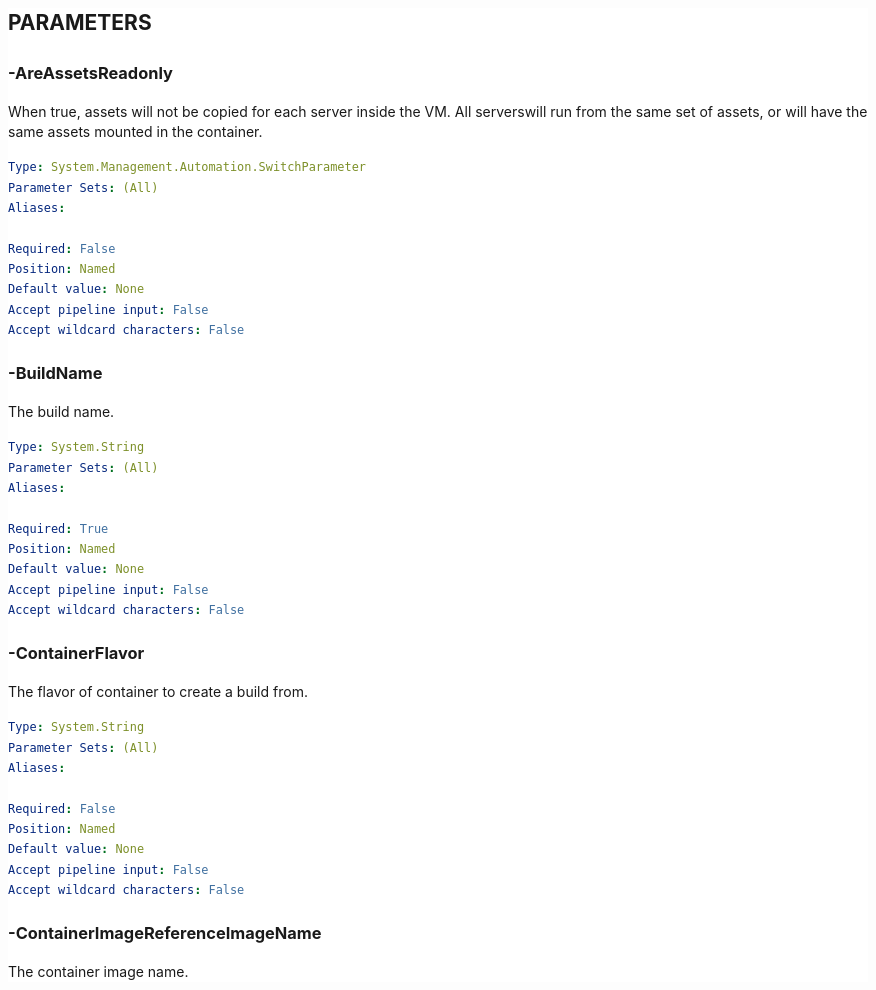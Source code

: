 ## PARAMETERS

### -AreAssetsReadonly
When true, assets will not be copied for each server inside the VM.
All serverswill run from the same set of assets, or will have the same assets mounted in the container.

```yaml
Type: System.Management.Automation.SwitchParameter
Parameter Sets: (All)
Aliases:

Required: False
Position: Named
Default value: None
Accept pipeline input: False
Accept wildcard characters: False
```

### -BuildName
The build name.

```yaml
Type: System.String
Parameter Sets: (All)
Aliases:

Required: True
Position: Named
Default value: None
Accept pipeline input: False
Accept wildcard characters: False
```

### -ContainerFlavor
The flavor of container to create a build from.

```yaml
Type: System.String
Parameter Sets: (All)
Aliases:

Required: False
Position: Named
Default value: None
Accept pipeline input: False
Accept wildcard characters: False
```

### -ContainerImageReferenceImageName
The container image name.
